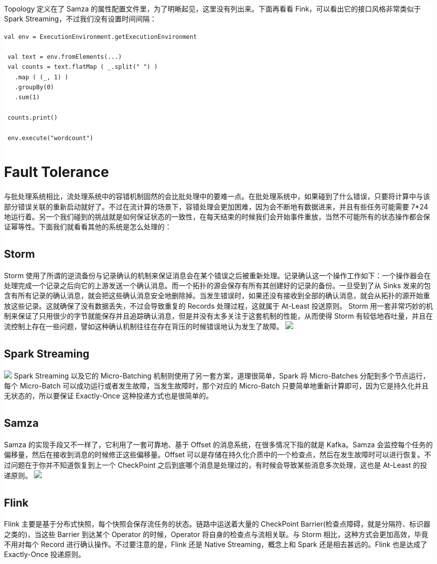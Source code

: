 Topology 定义在了 Samza 的属性配置文件里，为了明晰起见，这里没有列出来。下面再看看 Fink，可以看出它的接口风格非常类似于 Spark Streaming，不过我们没有设置时间间隔：

```
val env = ExecutionEnvironment.getExecutionEnvironment

 val text = env.fromElements(...)
 val counts = text.flatMap ( _.split(" ") )
   .map ( (_, 1) )
   .groupBy(0)
   .sum(1)

 counts.print()

 env.execute("wordcount")
```

# Fault Tolerance

与批处理系统相比，流处理系统中的容错机制固然的会比批处理中的要难一点。在批处理系统中，如果碰到了什么错误，只要将计算中与该部分错误关联的重新启动就好了。不过在流计算的场景下，容错处理会更加困难，因为会不断地有数据进来，并且有些任务可能需要 7\*24 地运行着。另一个我们碰到的挑战就是如何保证状态的一致性，在每天结束的时候我们会开始事件重放，当然不可能所有的状态操作都会保证幂等性。下面我们就看看其他的系统是怎么处理的：

## Storm

Storm 使用了所谓的逆流备份与记录确认的机制来保证消息会在某个错误之后被重新处理。记录确认这一个操作工作如下：一个操作器会在处理完成一个记录之后向它的上游发送一个确认消息。而一个拓扑的源会保存有所有其创建好的记录的备份。一旦受到了从 Sinks 发来的包含有所有记录的确认消息，就会把这些确认消息安全地删除掉。当发生错误时，如果还没有接收到全部的确认消息，就会从拓扑的源开始重放这些记录。这就确保了没有数据丢失，不过会导致重复的 Records 处理过程，这就属于 At-Least 投送原则。
Storm 用一套非常巧妙的机制来保证了只用很少的字节就能保存并且追踪确认消息，但是并没有太多关注于这套机制的性能，从而使得 Storm 有较低地吞吐量，并且在流控制上存在一些问题，譬如这种确认机制往往在存在背压的时候错误地认为发生了故障。
![](http://cdn2.hubspot.net/hub/323094/hubfs/Petr/Screen_Shot_2016-02-24_at_16.44.08.png?t=1457605428296&width=640)

## Spark Streaming

![](http://cdn2.hubspot.net/hub/323094/hubfs/Petr/Screen_Shot_2015-12-29_at_23.24.16.png?t=1457605428296&width=320)
Spark Streaming 以及它的 Micro-Batching 机制则使用了另一套方案，道理很简单，Spark 将 Micro-Batches 分配到多个节点运行，每个 Micro-Batch 可以成功运行或者发生故障，当发生故障时，那个对应的 Micro-Batch 只要简单地重新计算即可，因为它是持久化并且无状态的，所以要保证 Exactly-Once 这种投递方式也是很简单的。

## Samza

Samza 的实现手段又不一样了，它利用了一套可靠地、基于 Offset 的消息系统，在很多情况下指的就是 Kafka。Samza 会监控每个任务的偏移量，然后在接收到消息的时候修正这些偏移量。Offset 可以是存储在持久化介质中的一个检查点，然后在发生故障时可以进行恢复。不过问题在于你并不知道恢复到上一个 CheckPoint 之后到底哪个消息是处理过的，有时候会导致某些消息多次处理，这也是 At-Least 的投递原则。
![](http://cdn2.hubspot.net/hub/323094/hubfs/Petr/Screen_Shot_2015-12-29_at_23.26.02.png?t=1457605428296&width=320)

## Flink

Flink 主要是基于分布式快照，每个快照会保存流任务的状态。链路中运送着大量的 CheckPoint Barrier(检查点障碍，就是分隔符、标识器之类的)，当这些 Barrier 到达某个 Operator 的时候，Operator 将自身的检查点与流相关联。与 Storm 相比，这种方式会更加高效，毕竟不用对每个 Record 进行确认操作。不过要注意的是，Flink 还是 Native Streaming，概念上和 Spark 还是相去甚远的。Flink 也是达成了 Exactly-Once 投递原则。

